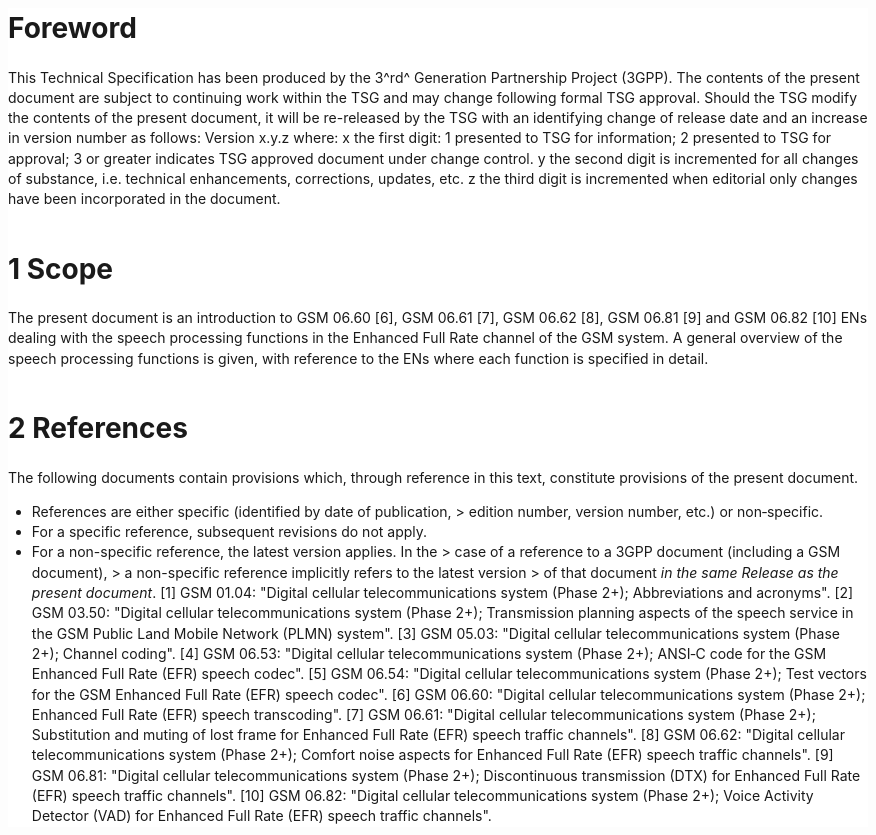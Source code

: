 # Foreword
This Technical Specification has been produced by the 3^rd^ Generation
Partnership Project (3GPP).
The contents of the present document are subject to continuing work within the
TSG and may change following formal TSG approval. Should the TSG modify the
contents of the present document, it will be re-released by the TSG with an
identifying change of release date and an increase in version number as
follows:
Version x.y.z
where:
x the first digit:
1 presented to TSG for information;
2 presented to TSG for approval;
3 or greater indicates TSG approved document under change control.
y the second digit is incremented for all changes of substance, i.e. technical
enhancements, corrections, updates, etc.
z the third digit is incremented when editorial only changes have been
incorporated in the document.
# 1 Scope
The present document is an introduction to GSM 06.60 [6], GSM 06.61 [7], GSM
06.62 [8], GSM 06.81 [9] and GSM 06.82 [10] ENs dealing with the speech
processing functions in the Enhanced Full Rate channel of the GSM system. A
general overview of the speech processing functions is given, with reference
to the ENs where each function is specified in detail.
# 2 References
The following documents contain provisions which, through reference in this
text, constitute provisions of the present document.
  * References are either specific (identified by date of publication, > edition number, version number, etc.) or non‑specific.
  * For a specific reference, subsequent revisions do not apply.
  * For a non-specific reference, the latest version applies. In the > case of a reference to a 3GPP document (including a GSM document), > a non-specific reference implicitly refers to the latest version > of that document _in the same Release as the present document_.
[1] GSM 01.04: \"Digital cellular telecommunications system (Phase 2+);
Abbreviations and acronyms\".
[2] GSM 03.50: \"Digital cellular telecommunications system (Phase 2+);
Transmission planning aspects of the speech service in the GSM Public Land
Mobile Network (PLMN) system\".
[3] GSM 05.03: \"Digital cellular telecommunications system (Phase 2+);
Channel coding\".
[4] GSM 06.53: \"Digital cellular telecommunications system (Phase 2+); ANSI‑C
code for the GSM Enhanced Full Rate (EFR) speech codec\".
[5] GSM 06.54: \"Digital cellular telecommunications system (Phase 2+); Test
vectors for the GSM Enhanced Full Rate (EFR) speech codec\".
[6] GSM 06.60: \"Digital cellular telecommunications system (Phase 2+);
Enhanced Full Rate (EFR) speech transcoding\".
[7] GSM 06.61: \"Digital cellular telecommunications system (Phase 2+);
Substitution and muting of lost frame for Enhanced Full Rate (EFR) speech
traffic channels\".
[8] GSM 06.62: \"Digital cellular telecommunications system (Phase 2+);
Comfort noise aspects for Enhanced Full Rate (EFR) speech traffic channels\".
[9] GSM 06.81: \"Digital cellular telecommunications system (Phase 2+);
Discontinuous transmission (DTX) for Enhanced Full Rate (EFR) speech traffic
channels\".
[10] GSM 06.82: \"Digital cellular telecommunications system (Phase 2+); Voice
Activity Detector (VAD) for Enhanced Full Rate (EFR) speech traffic
channels\".